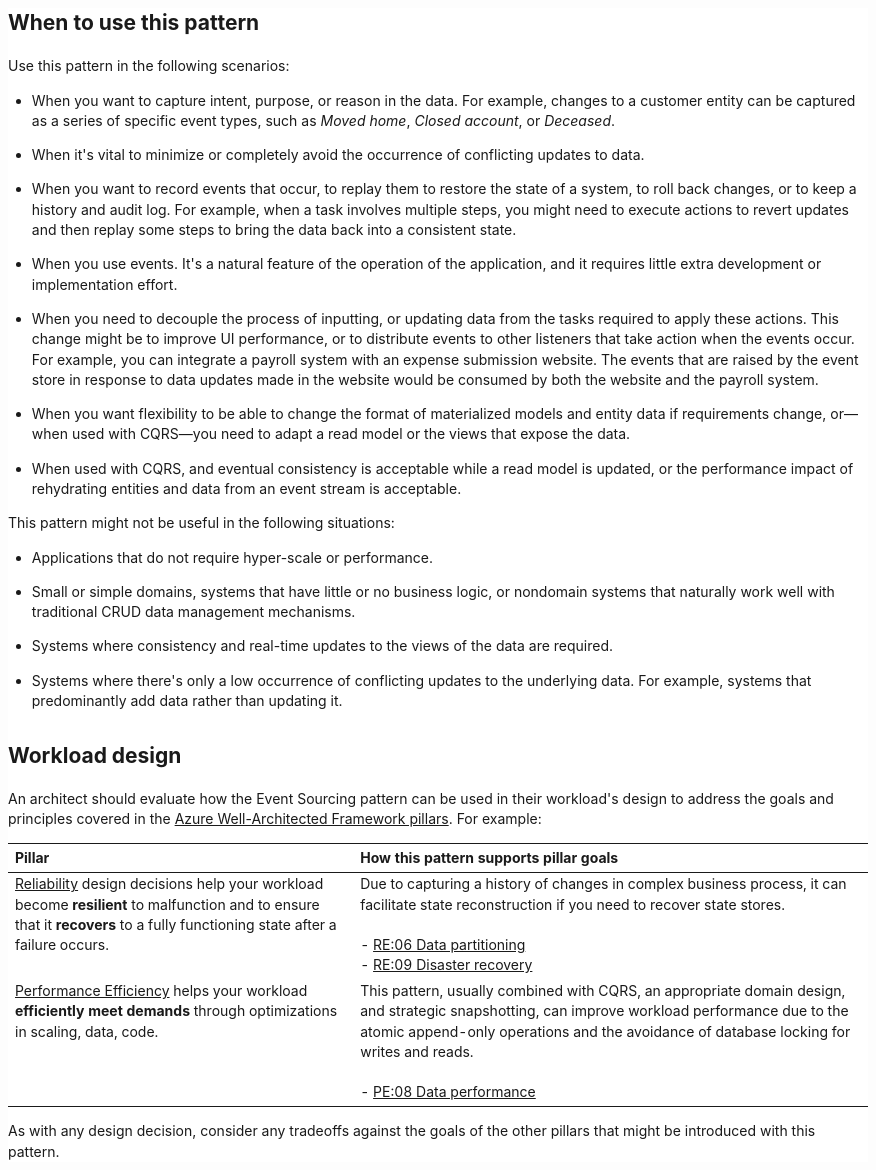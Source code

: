 ## When to use this pattern

Use this pattern in the following scenarios:

- When you want to capture intent, purpose, or reason in the data. For example, changes to a customer entity can be captured as a series of specific event types, such as *Moved home*, *Closed account*, or *Deceased*.

- When it's vital to minimize or completely avoid the occurrence of conflicting updates to data.

- When you want to record events that occur, to replay them to restore the state of a system, to roll back changes, or to keep a history and audit log. For example, when a task involves multiple steps, you might need to execute actions to revert updates and then replay some steps to bring the data back into a consistent state.

- When you use events. It's a natural feature of the operation of the application, and it requires little extra development or implementation effort.

- When you need to decouple the process of inputting, or updating data from the tasks required to apply these actions. This change might be to improve UI performance, or to distribute events to other listeners that take action when the events occur. For example, you can integrate a payroll system with an expense submission website. The events that are raised by the event store in response to data updates made in the website would be consumed by both the website and the payroll system.

- When you want flexibility to be able to change the format of materialized models and entity data if requirements change, or&mdash;when used with CQRS&mdash;you need to adapt a read model or the views that expose the data.

- When used with CQRS, and eventual consistency is acceptable while a read model is updated, or the performance impact of rehydrating entities and data from an event stream is acceptable.

This pattern might not be useful in the following situations:

- Applications that do not require hyper-scale or performance.

- Small or simple domains, systems that have little or no business logic, or nondomain systems that naturally work well with traditional CRUD data management mechanisms.

- Systems where consistency and real-time updates to the views of the data are required.

- Systems where there's only a low occurrence of conflicting updates to the underlying data. For example, systems that predominantly add data rather than updating it.

## Workload design

An architect should evaluate how the Event Sourcing pattern can be used in their workload's design to address the goals and principles covered in the [Azure Well-Architected Framework pillars](/azure/well-architected/pillars). For example:

| Pillar | How this pattern supports pillar goals |
| :----- | :------------------------------------- |
| [Reliability](/azure/well-architected/reliability/checklist) design decisions help your workload become **resilient** to malfunction and to ensure that it **recovers** to a fully functioning state after a failure occurs. | Due to capturing a history of changes in complex business process, it can facilitate state reconstruction if you need to recover state stores.<br/><br/> - [RE:06 Data partitioning](/azure/well-architected/reliability/partition-data)<br/> - [RE:09 Disaster recovery](/azure/well-architected/reliability/disaster-recovery) |
| [Performance Efficiency](/azure/well-architected/performance-efficiency/checklist) helps your workload **efficiently meet demands** through optimizations in scaling, data, code. | This pattern, usually combined with CQRS, an appropriate domain design, and strategic snapshotting, can improve workload performance due to the atomic append-only operations and the avoidance of database locking for writes and reads.<br/><br/> - [PE:08 Data performance](/azure/well-architected/performance-efficiency/optimize-data-performance) |

As with any design decision, consider any tradeoffs against the goals of the other pillars that might be introduced with this pattern.

